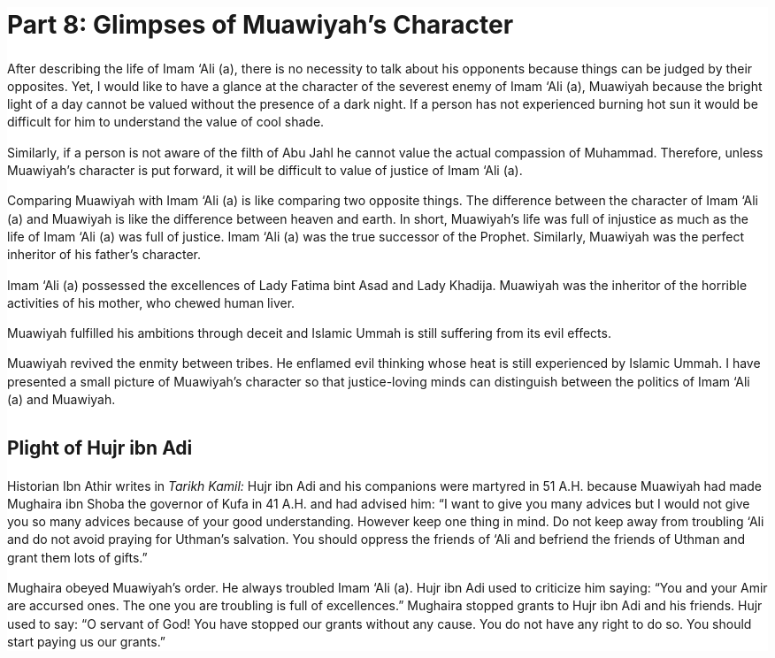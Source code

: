 Part 8: Glimpses of Muawiyah’s Character
========================================

After describing the life of Imam ‘Ali (a), there is no necessity to
talk about his opponents because things can be judged by their
opposites. Yet, I would like to have a glance at the character of the
severest enemy of Imam ‘Ali (a), Muawiyah because the bright light of a
day cannot be valued without the presence of a dark night. If a person
has not experienced burning hot sun it would be difficult for him to
understand the value of cool shade.

Similarly, if a person is not aware of the filth of Abu Jahl he cannot
value the actual compassion of Muhammad. Therefore, unless Muawiyah’s
character is put forward, it will be difficult to value of justice of
Imam ‘Ali (a).

Comparing Muawiyah with Imam ‘Ali (a) is like comparing two opposite
things. The difference between the character of Imam ‘Ali (a) and
Muawiyah is like the difference between heaven and earth. In short,
Muawiyah’s life was full of injustice as much as the life of Imam ‘Ali
(a) was full of justice. Imam ‘Ali (a) was the true successor of the
Prophet. Similarly, Muawiyah was the perfect inheritor of his father’s
character.

Imam ‘Ali (a) possessed the excellences of Lady Fatima bint Asad and
Lady Khadija. Muawiyah was the inheritor of the horrible activities of
his mother, who chewed human liver.

Muawiyah fulfilled his ambitions through deceit and Islamic Ummah is
still suffering from its evil effects.

Muawiyah revived the enmity between tribes. He enflamed evil thinking
whose heat is still experienced by Islamic Ummah. I have presented a
small picture of Muawiyah’s character so that justice-loving minds can
distinguish between the politics of Imam ‘Ali (a) and Muawiyah.

Plight of Hujr ibn Adi
----------------------

Historian Ibn Athir writes in *Tarikh Kamil:* Hujr ibn Adi and his
companions were martyred in 51 A.H. because Muawiyah had made Mughaira
ibn Shoba the governor of Kufa in 41 A.H. and had advised him: “I want
to give you many advices but I would not give you so many advices
because of your good understanding. However keep one thing in mind. Do
not keep away from troubling ‘Ali and do not avoid praying for Uthman’s
salvation. You should oppress the friends of ‘Ali and befriend the
friends of Uthman and grant them lots of gifts.”

Mughaira obeyed Muawiyah’s order. He always troubled Imam ‘Ali (a). Hujr
ibn Adi used to criticize him saying: “You and your Amir are accursed
ones. The one you are troubling is full of excellences.” Mughaira
stopped grants to Hujr ibn Adi and his friends. Hujr used to say: “O
servant of God! You have stopped our grants without any cause. You do
not have any right to do so. You should start paying us our grants.”
